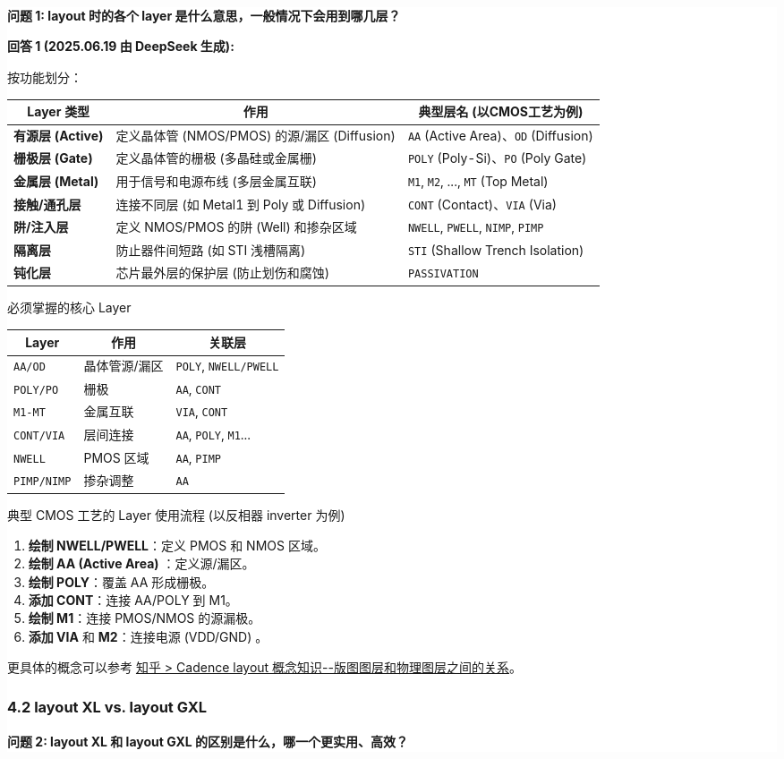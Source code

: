**问题 1: layout 时的各个 layer 是什么意思，一般情况下会用到哪几层？**

**回答 1 (2025.06.19 由 DeepSeek 生成):**


按功能划分：
<div class='center'>

| **Layer 类型**       | **作用**                                                                 | **典型层名 (以CMOS工艺为例)**       |
|----------------------|--------------------------------------------------------------------------|--------------------------------------|
| **有源层 (Active)**  | 定义晶体管 (NMOS/PMOS) 的源/漏区 (Diffusion)                            | `AA` (Active Area)、`OD` (Diffusion) |
| **栅极层 (Gate)**   | 定义晶体管的栅极 (多晶硅或金属栅)                                       | `POLY` (Poly-Si)、`PO` (Poly Gate)   |
| **金属层 (Metal)**  | 用于信号和电源布线 (多层金属互联)                                        | `M1`, `M2`, ..., `MT` (Top Metal)    |
| **接触/通孔层**      | 连接不同层 (如 Metal1 到 Poly 或 Diffusion)                             | `CONT` (Contact)、`VIA` (Via)        |
| **阱/注入层**        | 定义 NMOS/PMOS 的阱 (Well) 和掺杂区域                                   | `NWELL`, `PWELL`, `NIMP`, `PIMP`     |
| **隔离层**           | 防止器件间短路 (如 STI 浅槽隔离)                                        | `STI` (Shallow Trench Isolation)     |
| **钝化层**           | 芯片最外层的保护层 (防止划伤和腐蚀)                                     | `PASSIVATION`                        |

</div>

必须掌握的核心 Layer

<div class='center'>

| **Layer**  | **作用**                  | **关联层**               |
|------------|--------------------------|-------------------------|
| `AA/OD`    | 晶体管源/漏区            | `POLY`, `NWELL/PWELL`   |
| `POLY/PO`  | 栅极                     | `AA`, `CONT`            |
| `M1-MT`    | 金属互联                 | `VIA`, `CONT`           |
| `CONT/VIA` | 层间连接                 | `AA`, `POLY`, `M1`...   |
| `NWELL`    | PMOS 区域                | `AA`, `PIMP`            |
| `PIMP/NIMP`| 掺杂调整                 | `AA`                    |
</div>

典型 CMOS 工艺的 Layer 使用流程 (以反相器 inverter 为例)
1. **绘制 NWELL/PWELL**：定义 PMOS 和 NMOS 区域。
2. **绘制 AA (Active Area)** ：定义源/漏区。
3. **绘制 POLY**：覆盖 AA 形成栅极。
4. **添加 CONT**：连接 AA/POLY 到 M1。
5. **绘制 M1**：连接 PMOS/NMOS 的源漏极。
6. **添加 VIA** 和 **M2**：连接电源 (VDD/GND) 。

更具体的概念可以参考 [知乎 > Cadence layout 概念知识--版图图层和物理图层之间的关系](https://zhuanlan.zhihu.com/p/610274845)。

### 4.2 layout XL vs. layout GXL

**问题 2: layout XL 和 layout GXL 的区别是什么，哪一个更实用、高效？**
